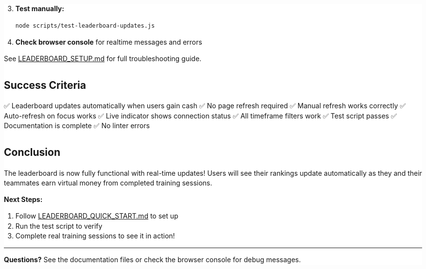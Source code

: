 3. **Test manually:**
   ```bash
   node scripts/test-leaderboard-updates.js
   ```

4. **Check browser console** for realtime messages and errors

See [LEADERBOARD_SETUP.md](./LEADERBOARD_SETUP.md) for full troubleshooting guide.

## Success Criteria

✅ Leaderboard updates automatically when users gain cash
✅ No page refresh required
✅ Manual refresh works correctly
✅ Auto-refresh on focus works
✅ Live indicator shows connection status
✅ All timeframe filters work
✅ Test script passes
✅ Documentation is complete
✅ No linter errors

## Conclusion

The leaderboard is now fully functional with real-time updates! Users will see their rankings update automatically as they and their teammates earn virtual money from completed training sessions.

**Next Steps:**
1. Follow [LEADERBOARD_QUICK_START.md](./LEADERBOARD_QUICK_START.md) to set up
2. Run the test script to verify
3. Complete real training sessions to see it in action!

---

**Questions?** See the documentation files or check the browser console for debug messages.
